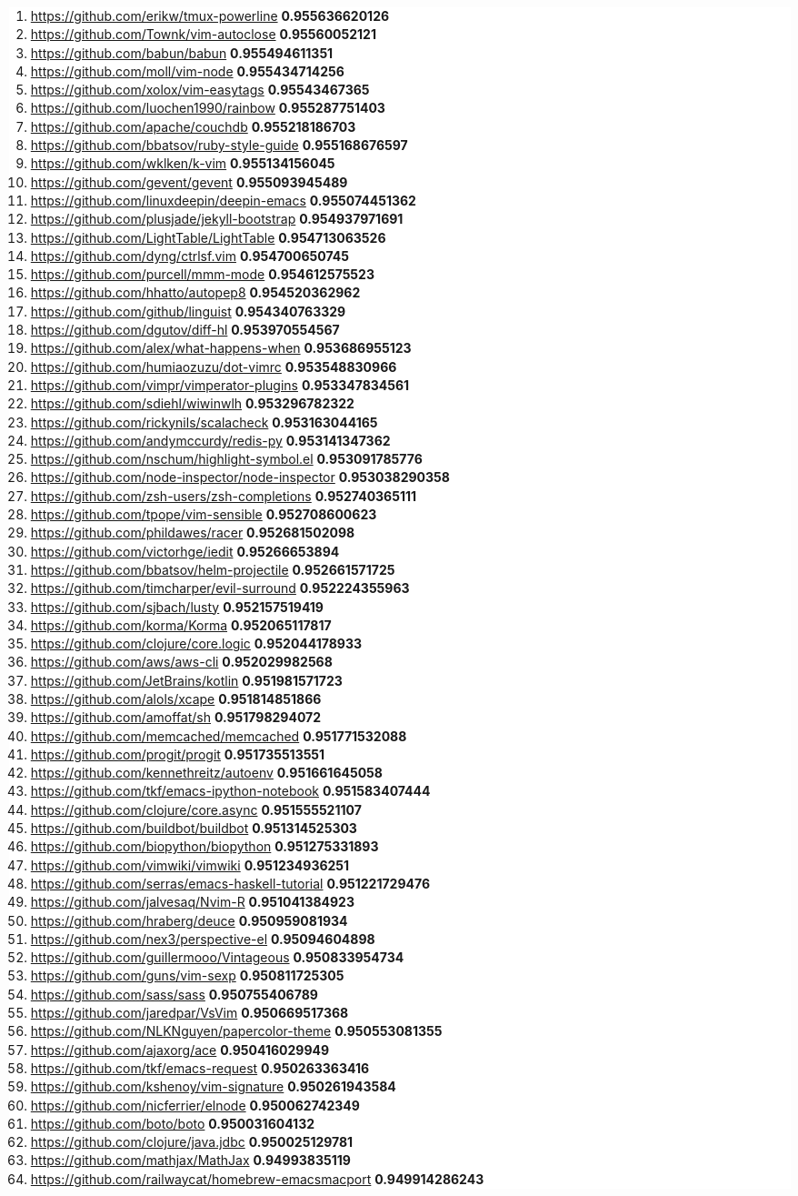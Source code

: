  1. https://github.com/erikw/tmux-powerline **0.955636620126**
 1. https://github.com/Townk/vim-autoclose **0.95560052121**
 1. https://github.com/babun/babun **0.955494611351**
 1. https://github.com/moll/vim-node **0.955434714256**
 1. https://github.com/xolox/vim-easytags **0.95543467365**
 1. https://github.com/luochen1990/rainbow **0.955287751403**
 1. https://github.com/apache/couchdb **0.955218186703**
 1. https://github.com/bbatsov/ruby-style-guide **0.955168676597**
 1. https://github.com/wklken/k-vim **0.955134156045**
 1. https://github.com/gevent/gevent **0.955093945489**
 1. https://github.com/linuxdeepin/deepin-emacs **0.955074451362**
 1. https://github.com/plusjade/jekyll-bootstrap **0.954937971691**
 1. https://github.com/LightTable/LightTable **0.954713063526**
 1. https://github.com/dyng/ctrlsf.vim **0.954700650745**
 1. https://github.com/purcell/mmm-mode **0.954612575523**
 1. https://github.com/hhatto/autopep8 **0.954520362962**
 1. https://github.com/github/linguist **0.954340763329**
 1. https://github.com/dgutov/diff-hl **0.953970554567**
 1. https://github.com/alex/what-happens-when **0.953686955123**
 1. https://github.com/humiaozuzu/dot-vimrc **0.953548830966**
 1. https://github.com/vimpr/vimperator-plugins **0.953347834561**
 1. https://github.com/sdiehl/wiwinwlh **0.953296782322**
 1. https://github.com/rickynils/scalacheck **0.953163044165**
 1. https://github.com/andymccurdy/redis-py **0.953141347362**
 1. https://github.com/nschum/highlight-symbol.el **0.953091785776**
 1. https://github.com/node-inspector/node-inspector **0.953038290358**
 1. https://github.com/zsh-users/zsh-completions **0.952740365111**
 1. https://github.com/tpope/vim-sensible **0.952708600623**
 1. https://github.com/phildawes/racer **0.952681502098**
 1. https://github.com/victorhge/iedit **0.95266653894**
 1. https://github.com/bbatsov/helm-projectile **0.952661571725**
 1. https://github.com/timcharper/evil-surround **0.952224355963**
 1. https://github.com/sjbach/lusty **0.952157519419**
 1. https://github.com/korma/Korma **0.952065117817**
 1. https://github.com/clojure/core.logic **0.952044178933**
 1. https://github.com/aws/aws-cli **0.952029982568**
 1. https://github.com/JetBrains/kotlin **0.951981571723**
 1. https://github.com/alols/xcape **0.951814851866**
 1. https://github.com/amoffat/sh **0.951798294072**
 1. https://github.com/memcached/memcached **0.951771532088**
 1. https://github.com/progit/progit **0.951735513551**
 1. https://github.com/kennethreitz/autoenv **0.951661645058**
 1. https://github.com/tkf/emacs-ipython-notebook **0.951583407444**
 1. https://github.com/clojure/core.async **0.951555521107**
 1. https://github.com/buildbot/buildbot **0.951314525303**
 1. https://github.com/biopython/biopython **0.951275331893**
 1. https://github.com/vimwiki/vimwiki **0.951234936251**
 1. https://github.com/serras/emacs-haskell-tutorial **0.951221729476**
 1. https://github.com/jalvesaq/Nvim-R **0.951041384923**
 1. https://github.com/hraberg/deuce **0.950959081934**
 1. https://github.com/nex3/perspective-el **0.95094604898**
 1. https://github.com/guillermooo/Vintageous **0.950833954734**
 1. https://github.com/guns/vim-sexp **0.950811725305**
 1. https://github.com/sass/sass **0.950755406789**
 1. https://github.com/jaredpar/VsVim **0.950669517368**
 1. https://github.com/NLKNguyen/papercolor-theme **0.950553081355**
 1. https://github.com/ajaxorg/ace **0.950416029949**
 1. https://github.com/tkf/emacs-request **0.950263363416**
 1. https://github.com/kshenoy/vim-signature **0.950261943584**
 1. https://github.com/nicferrier/elnode **0.950062742349**
 1. https://github.com/boto/boto **0.950031604132**
 1. https://github.com/clojure/java.jdbc **0.950025129781**
 1. https://github.com/mathjax/MathJax **0.94993835119**
 1. https://github.com/railwaycat/homebrew-emacsmacport **0.949914286243**